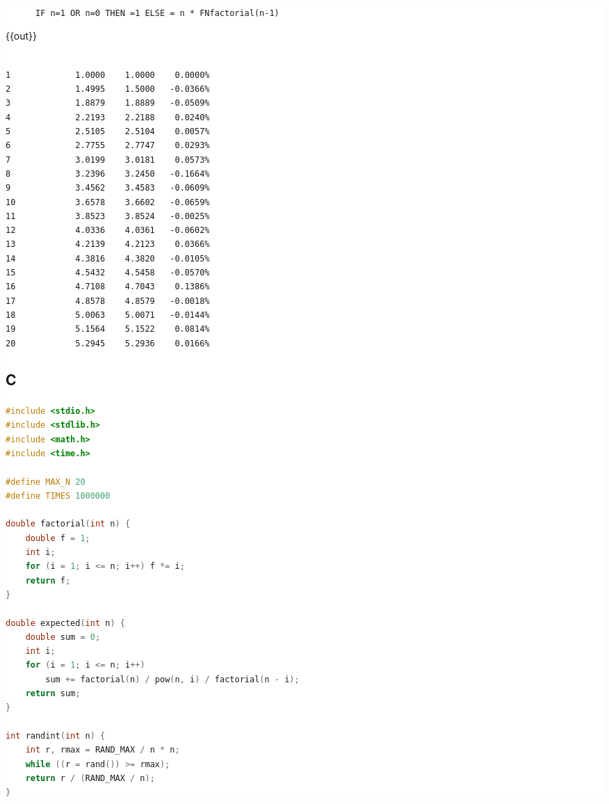 ```bbcbasic
      IF n=1 OR n=0 THEN =1 ELSE = n * FNfactorial(n-1)
```

{{out}}

```txt

1             1.0000    1.0000    0.0000%
2             1.4995    1.5000   -0.0366%
3             1.8879    1.8889   -0.0509%
4             2.2193    2.2188    0.0240%
5             2.5105    2.5104    0.0057%
6             2.7755    2.7747    0.0293%
7             3.0199    3.0181    0.0573%
8             3.2396    3.2450   -0.1664%
9             3.4562    3.4583   -0.0609%
10            3.6578    3.6602   -0.0659%
11            3.8523    3.8524   -0.0025%
12            4.0336    4.0361   -0.0602%
13            4.2139    4.2123    0.0366%
14            4.3816    4.3820   -0.0105%
15            4.5432    4.5458   -0.0570%
16            4.7108    4.7043    0.1386%
17            4.8578    4.8579   -0.0018%
18            5.0063    5.0071   -0.0144%
19            5.1564    5.1522    0.0814%
20            5.2945    5.2936    0.0166%

```



## C



```c
#include <stdio.h>
#include <stdlib.h>
#include <math.h>
#include <time.h>

#define MAX_N 20
#define TIMES 1000000

double factorial(int n) {
	double f = 1;
	int i;
	for (i = 1; i <= n; i++) f *= i;
	return f;
}

double expected(int n) {
	double sum = 0;
	int i;
	for (i = 1; i <= n; i++)
		sum += factorial(n) / pow(n, i) / factorial(n - i);
	return sum;
}

int randint(int n) {
	int r, rmax = RAND_MAX / n * n;
	while ((r = rand()) >= rmax);
	return r / (RAND_MAX / n);
}

```